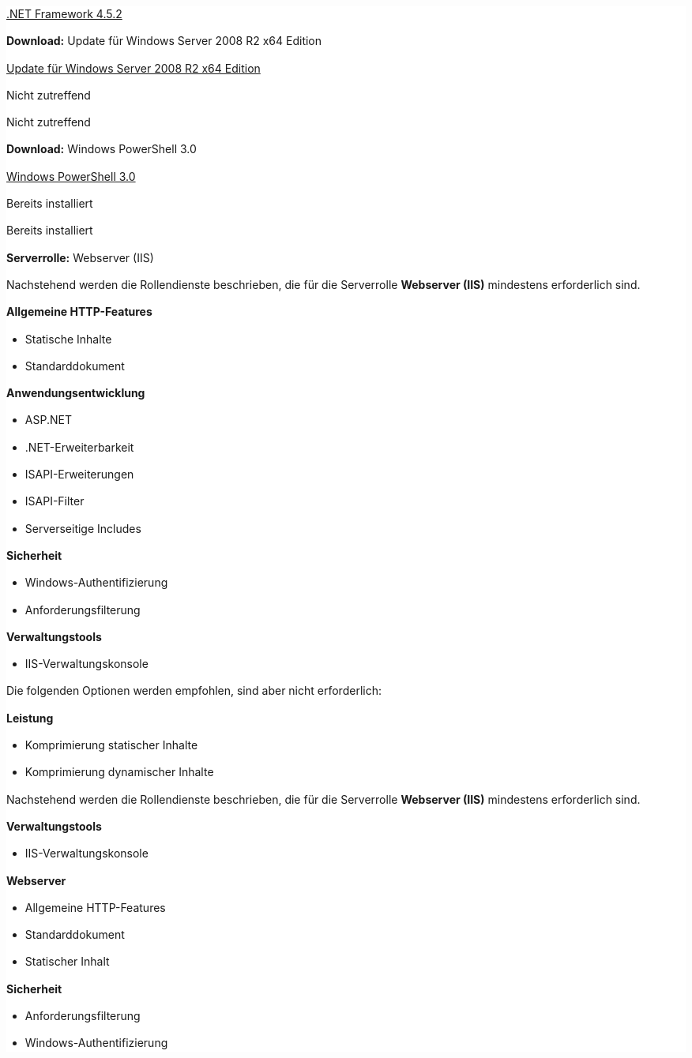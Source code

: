 <td><p><a href="https://go.microsoft.com/fwlink/p/?linkid=510096">.NET Framework 4.5.2</a></p></td>
</tr>
<tr class="even">
<td><p><strong>Download:</strong> Update für Windows Server 2008 R2 x64 Edition</p></td>
<td><p><a href="https://go.microsoft.com/fwlink/p/?linkid=236954">Update für Windows Server 2008 R2 x64 Edition</a></p></td>
<td><p>Nicht zutreffend</p></td>
<td><p>Nicht zutreffend</p></td>
</tr>
<tr class="odd">
<td><p><strong>Download:</strong> Windows PowerShell 3.0</p></td>
<td><p><a href="https://go.microsoft.com/fwlink/p/?linkid=244693">Windows PowerShell 3.0</a></p></td>
<td><p>Bereits installiert</p></td>
<td><p>Bereits installiert</p></td>
</tr>
<tr class="even">
<td><p><strong>Serverrolle:</strong> Webserver (IIS)</p></td>
<td><p>Nachstehend werden die Rollendienste beschrieben, die für die Serverrolle <strong>Webserver (IIS)</strong> mindestens erforderlich sind.</p>
<p><strong>Allgemeine HTTP-Features</strong></p>
<ul>
<li><p>Statische Inhalte</p></li>
<li><p>Standarddokument</p></li>
</ul>
<p><strong>Anwendungsentwicklung</strong></p>
<ul>
<li><p>ASP.NET</p></li>
<li><p>.NET-Erweiterbarkeit</p></li>
<li><p>ISAPI-Erweiterungen</p></li>
<li><p>ISAPI-Filter</p></li>
<li><p>Serverseitige Includes</p></li>
</ul>
<p><strong>Sicherheit</strong></p>
<ul>
<li><p>Windows-Authentifizierung</p></li>
<li><p>Anforderungsfilterung</p></li>
</ul>
<p><strong>Verwaltungstools</strong></p>
<ul>
<li><p>IIS-Verwaltungskonsole</p></li>
</ul>
<p>Die folgenden Optionen werden empfohlen, sind aber nicht erforderlich:</p>
<p><strong>Leistung</strong></p>
<ul>
<li><p>Komprimierung statischer Inhalte</p></li>
<li><p>Komprimierung dynamischer Inhalte</p></li>
</ul></td>
<td><p>Nachstehend werden die Rollendienste beschrieben, die für die Serverrolle <strong>Webserver (IIS)</strong> mindestens erforderlich sind.</p>
<p><strong>Verwaltungstools</strong></p>
<ul>
<li><p>IIS-Verwaltungskonsole</p></li>
</ul>
<p><strong>Webserver</strong></p>
<ul>
<li><p>Allgemeine HTTP-Features</p></li>
<li><p>Standarddokument</p></li>
<li><p>Statischer Inhalt</p></li>
</ul>
<p><strong>Sicherheit</strong></p>
<ul>
<li><p>Anforderungsfilterung</p></li>
<li><p>Windows-Authentifizierung</p></li>